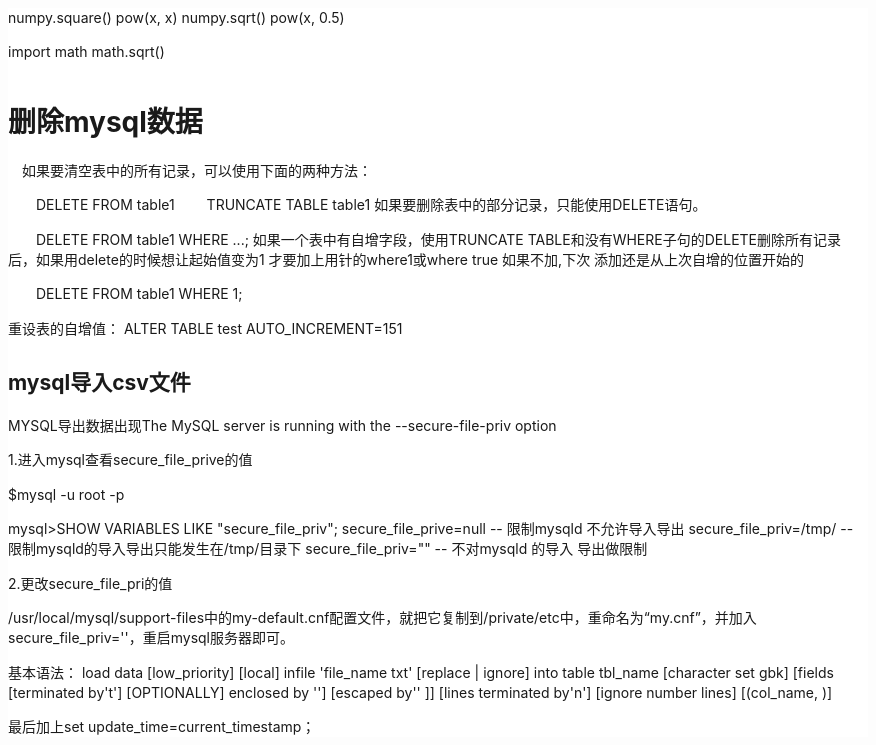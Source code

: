 numpy.square()
pow(x, x)
numpy.sqrt()
pow(x, 0.5)

import math
math.sqrt()

# 删除mysql数据
　如果要清空表中的所有记录，可以使用下面的两种方法：

　　DELETE FROM table1
　　TRUNCATE TABLE table1
如果要删除表中的部分记录，只能使用DELETE语句。

　　DELETE FROM table1 WHERE ...;
如果一个表中有自增字段，使用TRUNCATE TABLE和没有WHERE子句的DELETE删除所有记录后，如果用delete的时候想让起始值变为1 才要加上用针的where1或where true 如果不加,下次 添加还是从上次自增的位置开始的 

　　DELETE FROM table1 WHERE 1;

重设表的自增值：
ALTER TABLE test AUTO_INCREMENT=151

## mysql导入csv文件
MYSQL导出数据出现The MySQL server is running with the --secure-file-priv option

1.进入mysql查看secure_file_prive的值

$mysql -u root -p

mysql>SHOW VARIABLES LIKE "secure_file_priv";
secure_file_prive=null   -- 限制mysqld 不允许导入导出
secure_file_priv=/tmp/   -- 限制mysqld的导入导出只能发生在/tmp/目录下
secure_file_priv=""         -- 不对mysqld 的导入 导出做限制

2.更改secure_file_pri的值

/usr/local/mysql/support-files中的my-default.cnf配置文件，就把它复制到/private/etc中，重命名为“my.cnf”，并加入secure_file_priv=''，重启mysql服务器即可。


 基本语法：
load data [low_priority] [local] infile 'file_name txt' [replace | ignore]
into table tbl_name
[character set gbk]
[fields
[terminated by't']
[OPTIONALLY] enclosed by '']
[escaped by'\' ]]
[lines terminated by'n']
[ignore number lines]
[(col_name, )]

最后加上set update_time=current_timestamp；
